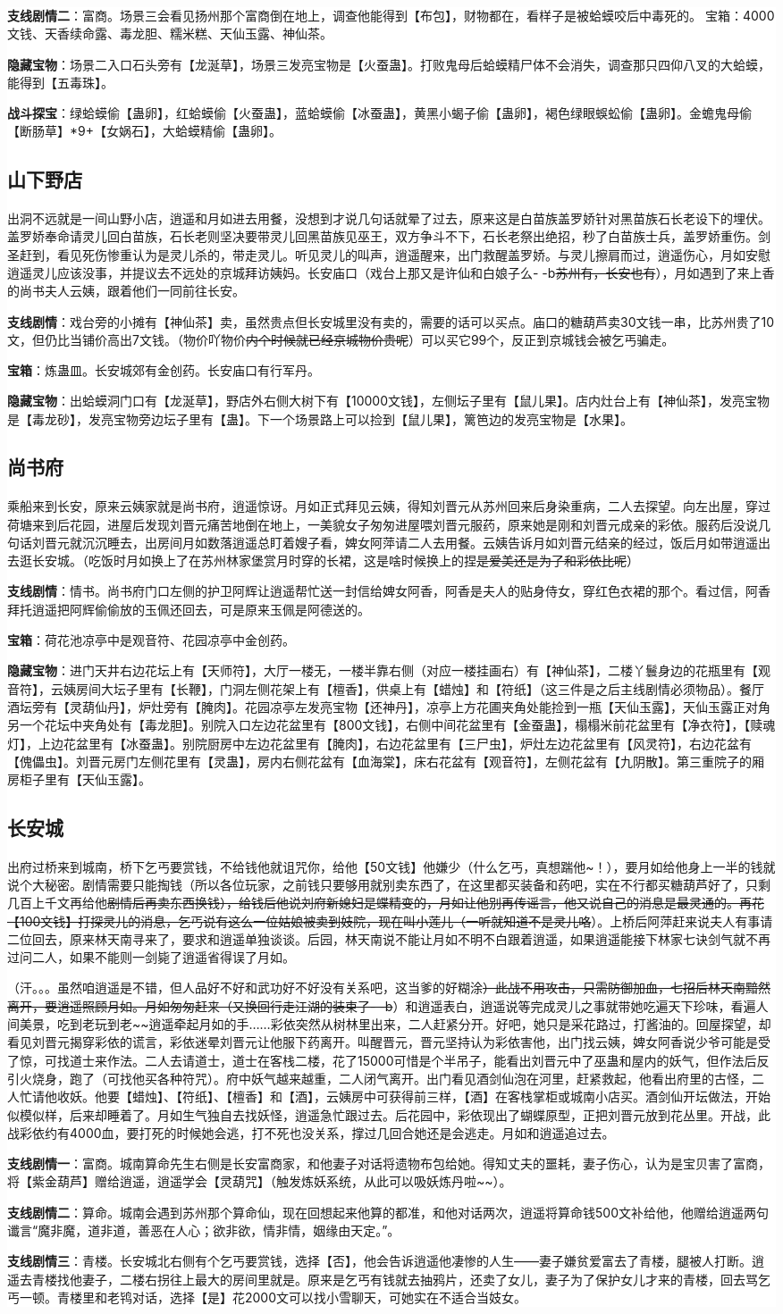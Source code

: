 **支线剧情二**：富商。场景三会看见扬州那个富商倒在地上，调查他能得到【布包】，财物都在，看样子是被蛤蟆咬后中毒死的。 宝箱：4000文钱、天香续命露、毒龙胆、糯米糕、天仙玉露、神仙茶。

**隐藏宝物**：场景二入口石头旁有【龙涎草】，场景三发亮宝物是【火蚕蛊】。打败鬼母后蛤蟆精尸体不会消失，调查那只四仰八叉的大蛤蟆，能得到【五毒珠】。

**战斗探宝**：绿蛤蟆偷【蛊卵】，红蛤蟆偷【火蚕蛊】，蓝蛤蟆偷【冰蚕蛊】，黄黑小蝎子偷【蛊卵】，褐色绿眼蜈蚣偷【蛊卵】。金蟾鬼母偷【断肠草】*9+【女娲石】，大蛤蟆精偷【蛊卵】。

## 山下野店

出洞不远就是一间山野小店，逍遥和月如进去用餐，没想到才说几句话就晕了过去，原来这是白苗族盖罗娇针对黑苗族石长老设下的埋伏。盖罗娇奉命请灵儿回白苗族，石长老则坚决要带灵儿回黑苗族见巫王，双方争斗不下，石长老祭出绝招，秒了白苗族士兵，盖罗娇重伤。剑圣赶到，看见死伤惨重认为是灵儿杀的，带走灵儿。听见灵儿的叫声，逍遥醒来，出门救醒盖罗娇。与灵儿擦肩而过，逍遥伤心，月如安慰逍遥灵儿应该没事，并提议去不远处的京城拜访姨妈。长安庙口（戏台上那又是许仙和白娘子么\- -b~~苏州有，长安也有~~），月如遇到了来上香的尚书夫人云姨，跟着他们一同前往长安。

**支线剧情**：戏台旁的小摊有【神仙茶】卖，虽然贵点但长安城里没有卖的，需要的话可以买点。庙口的糖葫芦卖30文钱一串，比苏州贵了10文，但仍比当铺价高出7文钱。（物价吖物价~~内个时候就已经京城物价贵呢~~）可以买它99个，反正到京城钱会被乞丐骗走。

**宝箱**：炼蛊皿。长安城郊有金创药。长安庙口有行军丹。

**隐藏宝物**：出蛤蟆洞门口有【龙涎草】，野店外右侧大树下有【10000文钱】，左侧坛子里有【鼠儿果】。店内灶台上有【神仙茶】，发亮宝物是【毒龙砂】，发亮宝物旁边坛子里有【蛊】。下一个场景路上可以捡到【鼠儿果】，篱笆边的发亮宝物是【水果】。

## 尚书府

乘船来到长安，原来云姨家就是尚书府，逍遥惊讶。月如正式拜见云姨，得知刘晋元从苏州回来后身染重病，二人去探望。向左出屋，穿过荷塘来到后花园，进屋后发现刘晋元痛苦地倒在地上，一美貌女子匆匆进屋喂刘晋元服药，原来她是刚和刘晋元成亲的彩依。服药后没说几句话刘晋元就沉沉睡去，出房间月如数落逍遥总盯着嫂子看，婢女阿萍请二人去用餐。云姨告诉月如刘晋元结亲的经过，饭后月如带逍遥出去逛长安城。（吃饭时月如换上了在苏州林家堡赏月时穿的长裙，这是啥时候换上的捏~~是爱美还是为了和彩依比呢~~）

**支线剧情**：情书。尚书府门口左侧的护卫阿辉让逍遥帮忙送一封信给婢女阿香，阿香是夫人的贴身侍女，穿红色衣裙的那个。看过信，阿香拜托逍遥把阿辉偷偷放的玉佩还回去，可是原来玉佩是阿德送的。

**宝箱**：荷花池凉亭中是观音符、花园凉亭中金创药。

**隐藏宝物**：进门天井右边花坛上有【天师符】，大厅一楼无，一楼半靠右侧（对应一楼挂画右）有【神仙茶】，二楼丫鬟身边的花瓶里有【观音符】，云姨房间大坛子里有【长鞭】，门洞左侧花架上有【檀香】，供桌上有【蜡烛】和【符纸】（这三件是之后主线剧情必须物品）。餐厅酒坛旁有【灵葫仙丹】，炉灶旁有【腌肉】。花园凉亭左发亮宝物【还神丹】，凉亭上方花圃夹角处能捡到一瓶【天仙玉露】，天仙玉露正对角另一个花坛中夹角处有【毒龙胆】。别院入口左边花盆里有【800文钱】，右侧中间花盆里有【金蚕蛊】，榻榻米前花盆里有【净衣符】，【赎魂灯】，上边花盆里有【冰蚕蛊】。别院厨房中左边花盆里有【腌肉】，右边花盆里有【三尸虫】，炉灶左边花盆里有【风灵符】，右边花盆有【傀儡虫】。刘晋元房门左侧花里有【灵蛊】，房内右侧花盆有【血海棠】，床右花盆有【观音符】，左侧花盆有【九阴散】。第三重院子的厢房柜子里有【天仙玉露】。

## 长安城

出府过桥来到城南，桥下乞丐要赏钱，不给钱他就诅咒你，给他【50文钱】他嫌少（什么乞丐，真想踹他~！），要月如给他身上一半的钱就说个大秘密。剧情需要只能掏钱（所以各位玩家，之前钱只要够用就别卖东西了，在这里都买装备和药吧，实在不行都买糖葫芦好了，只剩几百上千文再给他~~剧情后再卖东西换钱），给钱后他说刘府新媳妇是蝶精变的，月如让他别再传谣言，他又说自己的消息是最灵通的。再花【100文钱】打探灵儿的消息，乞丐说有这么一位姑娘被卖到妓院，现在叫小莲儿（一听就知道不是灵儿咯~~）。上桥后阿萍赶来说夫人有事请二位回去，原来林天南寻来了，要求和逍遥单独谈谈。后园，林天南说不能让月如不明不白跟着逍遥，如果逍遥能接下林家七诀剑气就不再过问二人，如果不能则一剑毙了逍遥省得误了月如。

（汗。。。虽然咱逍遥是不错，但人品好不好和武功好不好没有关系吧，这当爹的好糊涂~~）此战不用攻击，只需防御加血，七招后林天南黯然离开，要逍遥照顾月如。月如匆匆赶来（又换回行走江湖的装束了\- -b~~）和逍遥表白，逍遥说等完成灵儿之事就带她吃遍天下珍味，看遍人间美景，吃到老玩到老~~逍遥牵起月如的手……彩依突然从树林里出来，二人赶紧分开。好吧，她只是采花路过，打酱油的。回屋探望，却看见刘晋元揭穿彩依的谎言，彩依迷晕刘晋元让他服下药离开。叫醒晋元，晋元坚持认为彩依害他，出门找云姨，婢女阿香说少爷可能是受了惊，可找道士来作法。二人去请道士，道士在客栈二楼，花了15000可惜是个半吊子，能看出刘晋元中了巫蛊和屋内的妖气，但作法后反引火烧身，跑了（可找他买各种符咒）。府中妖气越来越重，二人闭气离开。出门看见酒剑仙泡在河里，赶紧救起，他看出府里的古怪，二人忙请他收妖。他要【蜡烛】、【符纸】、【檀香】和【酒】，云姨房中可获得前三样，【酒】在客栈掌柜或城南小店买。酒剑仙开坛做法，开始似模似样，后来却睡着了。月如生气独自去找妖怪，逍遥急忙跟过去。后花园中，彩依现出了蝴蝶原型，正把刘晋元放到花丛里。开战，此战彩依约有4000血，要打死的时候她会逃，打不死也没关系，撑过几回合她还是会逃走。月如和逍遥追过去。

**支线剧情一**：富商。城南算命先生右侧是长安富商家，和他妻子对话将遗物布包给她。得知丈夫的噩耗，妻子伤心，认为是宝贝害了富商，将【紫金葫芦】赠给逍遥，逍遥学会【灵葫咒】（触发炼妖系统，从此可以吸妖炼丹啦~~）。

**支线剧情二**：算命。城南会遇到苏州那个算命仙，现在回想起来他算的都准，和他对话两次，逍遥将算命钱500文补给他，他赠给逍遥两句谶言“魔非魔，道非道，善恶在人心；欲非欲，情非情，姻缘由天定。”。

**支线剧情三**：青楼。长安城北右侧有个乞丐要赏钱，选择【否】，他会告诉逍遥他凄惨的人生——妻子嫌贫爱富去了青楼，腿被人打断。逍遥去青楼找他妻子，二楼右拐往上最大的房间里就是。原来是乞丐有钱就去抽鸦片，还卖了女儿，妻子为了保护女儿才来的青楼，回去骂乞丐一顿。青楼里和老鸨对话，选择【是】花2000文可以找小雪聊天，可她实在不适合当妓女。

